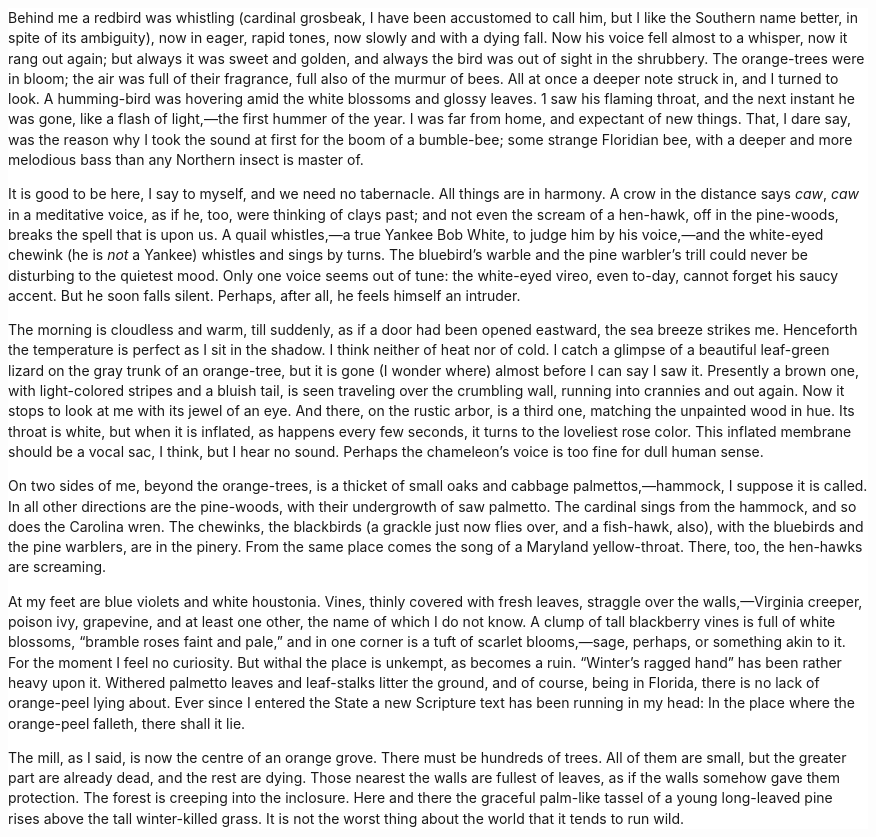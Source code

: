 Behind me a redbird was whistling (cardinal grosbeak, I have been accustomed to call him, but I like the Southern name better, in spite of its ambiguity), now in eager, rapid tones, now slowly and with a dying fall. Now his voice fell almost to a whisper, now it rang out again; but always it was sweet and golden, and always the bird was out of sight in the shrubbery. The orange-trees were in bloom; the air was full of their fragrance, full also of the murmur of bees. All at once a deeper note struck in, and I turned to look. A humming-bird was hovering amid the white blossoms and glossy leaves. 1 saw his flaming throat, and the next instant he was gone, like a flash of light,—the first hummer of the year. I was far from home, and expectant of new things. That, I dare say, was the reason why I took the sound at first for the boom of a bumble-bee; some strange Floridian bee, with a deeper and more melodious bass than any Northern insect is master of.

It is good to be here, I say to myself, and we need no tabernacle. All things are in harmony. A crow in the distance says  _caw_, _caw_ in a meditative voice, as if he, too, were thinking of clays past; and not even the scream of a hen-hawk, off in the pine-woods, breaks the spell that is upon us. A quail whistles,—a true Yankee Bob White, to judge him by his voice,—and the white-eyed chewink (he is _not_ a Yankee) whistles and sings by turns. The bluebird’s warble and the pine warbler’s trill could never be disturbing to the quietest mood. Only one voice seems out of tune: the white-eyed vireo, even to-day, cannot forget his saucy accent. But he soon falls silent. Perhaps, after all, he feels himself an intruder.

The morning is cloudless and warm, till suddenly, as if a door had been opened eastward, the sea breeze strikes me. Henceforth the temperature is perfect as I sit in the shadow. I think neither of heat nor of cold. I catch a glimpse of a beautiful leaf-green lizard on the gray trunk of an orange-tree, but it is gone (I wonder where) almost before I can say I saw it. Presently a brown one, with light-colored stripes and a bluish tail, is seen traveling over the crumbling wall, running into crannies and out again. Now it stops to look at me with its  jewel of an eye. And there, on the rustic arbor, is a third one, matching the unpainted wood in hue. Its throat is white, but when it is inflated, as happens every few seconds, it turns to the loveliest rose color. This inflated membrane should be a vocal sac, I think, but I hear no sound. Perhaps the chameleon’s voice is too fine for dull human sense.

On two sides of me, beyond the orange-trees, is a thicket of small oaks and cabbage palmettos,—hammock, I suppose it is called. In all other directions are the pine-woods, with their undergrowth of saw palmetto. The cardinal sings from the hammock, and so does the Carolina wren. The chewinks, the blackbirds (a grackle just now flies over, and a fish-hawk, also), with the bluebirds and the pine warblers, are in the pinery. From the same place comes the song of a Maryland yellow-throat. There, too, the hen-hawks are screaming.

At my feet are blue violets and white houstonia. Vines, thinly covered with fresh leaves, straggle over the walls,—Virginia creeper, poison ivy, grapevine, and at least one other, the name of which I do not know.  A clump of tall blackberry vines is full of white blossoms, “bramble roses faint and pale,” and in one corner is a tuft of scarlet blooms,—sage, perhaps, or something akin to it. For the moment I feel no curiosity. But withal the place is unkempt, as becomes a ruin. “Winter’s ragged hand” has been rather heavy upon it. Withered palmetto leaves and leaf-stalks litter the ground, and of course, being in Florida, there is no lack of orange-peel lying about. Ever since I entered the State a new Scripture text has been running in my head: In the place where the orange-peel falleth, there shall it lie.

The mill, as I said, is now the centre of an orange grove. There must be hundreds of trees. All of them are small, but the greater part are already dead, and the rest are dying. Those nearest the walls are fullest of leaves, as if the walls somehow gave them protection. The forest is creeping into the inclosure. Here and there the graceful palm-like tassel of a young long-leaved pine rises above the tall winter-killed grass. It is not the worst thing about the world that it tends to run wild.
